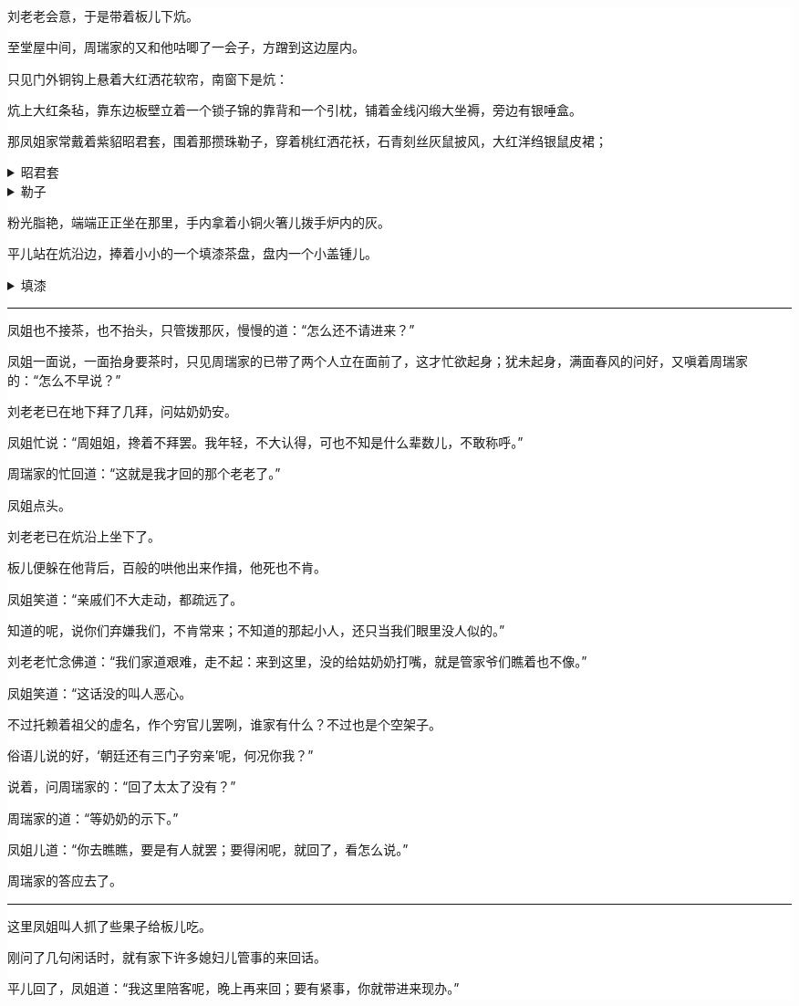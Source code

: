 刘老老会意，于是带着板儿下炕。

至堂屋中间，周瑞家的又和他咕唧了一会子，方蹭到这边屋内。

只见门外铜钩上悬着大红洒花软帘，南窗下是炕：

炕上大红条毡，靠东边板壁立着一个锁子锦的靠背和一个引枕，铺着金线闪缎大坐褥，旁边有银唾盒。

那凤姐家常戴着紫貂昭君套，围着那攒珠勒子，穿着桃红洒花袄，石青刻丝灰鼠披风，大红洋绉银鼠皮裙；

<details><summary>昭君套</summary></details>

<details><summary>勒子</summary></details>

粉光脂艳，端端正正坐在那里，手内拿着小铜火箸儿拨手炉内的灰。

平儿站在炕沿边，捧着小小的一个填漆茶盘，盘内一个小盖锺儿。

<details><summary>填漆</summary></details>

---

凤姐也不接茶，也不抬头，只管拨那灰，慢慢的道：“怎么还不请进来？”

凤姐一面说，一面抬身要茶时，只见周瑞家的已带了两个人立在面前了，这才忙欲起身；犹未起身，满面春风的问好，又嗔着周瑞家的：“怎么不早说？”

刘老老已在地下拜了几拜，问姑奶奶安。

凤姐忙说：“周姐姐，搀着不拜罢。我年轻，不大认得，可也不知是什么辈数儿，不敢称呼。”

周瑞家的忙回道：“这就是我才回的那个老老了。”

凤姐点头。

刘老老已在炕沿上坐下了。

板儿便躲在他背后，百般的哄他出来作揖，他死也不肯。

凤姐笑道：“亲戚们不大走动，都疏远了。

知道的呢，说你们弃嫌我们，不肯常来；不知道的那起小人，还只当我们眼里没人似的。”

刘老老忙念佛道：“我们家道艰难，走不起：来到这里，没的给姑奶奶打嘴，就是管家爷们瞧着也不像。”

凤姐笑道：“这话没的叫人恶心。

不过托赖着祖父的虚名，作个穷官儿罢咧，谁家有什么？不过也是个空架子。

俗语儿说的好，‘朝廷还有三门子穷亲’呢，何况你我？”

说着，问周瑞家的：“回了太太了没有？”

周瑞家的道：“等奶奶的示下。”

凤姐儿道：“你去瞧瞧，要是有人就罢；要得闲呢，就回了，看怎么说。”

周瑞家的答应去了。

---

这里凤姐叫人抓了些果子给板儿吃。

刚问了几句闲话时，就有家下许多媳妇儿管事的来回话。

平儿回了，凤姐道：“我这里陪客呢，晚上再来回；要有紧事，你就带进来现办。”
